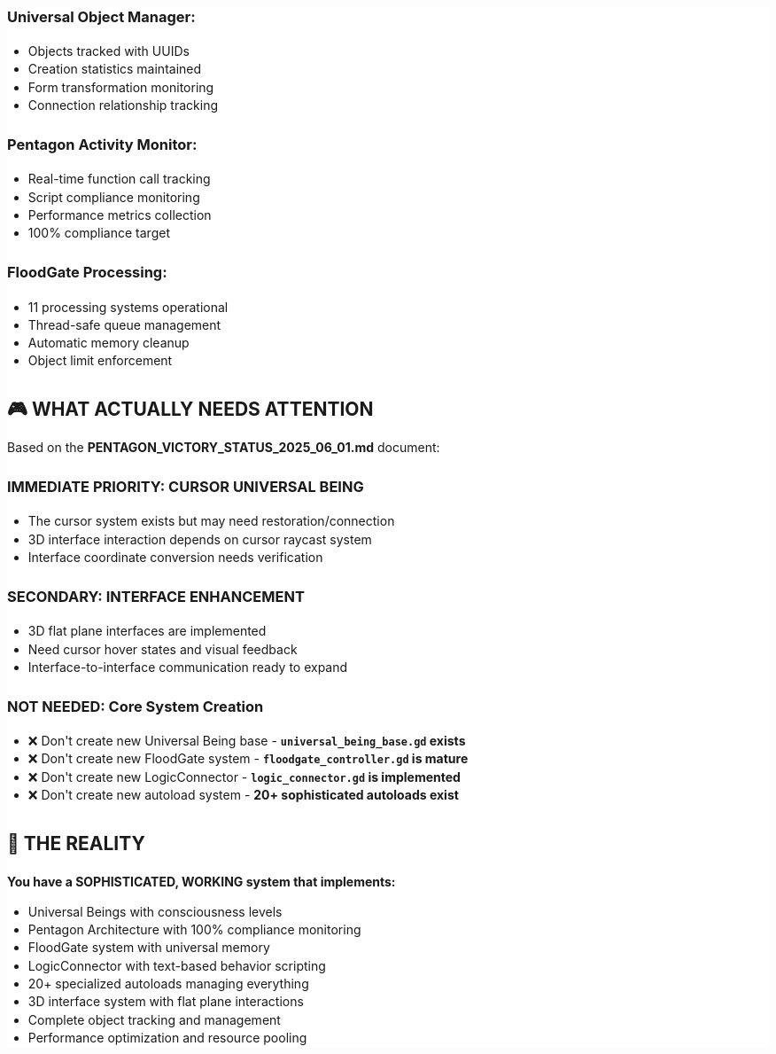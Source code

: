 ### **Universal Object Manager:**
- Objects tracked with UUIDs
- Creation statistics maintained
- Form transformation monitoring
- Connection relationship tracking

### **Pentagon Activity Monitor:**
- Real-time function call tracking
- Script compliance monitoring
- Performance metrics collection
- 100% compliance target

### **FloodGate Processing:**
- 11 processing systems operational
- Thread-safe queue management
- Automatic memory cleanup
- Object limit enforcement

## 🎮 **WHAT ACTUALLY NEEDS ATTENTION**

Based on the **PENTAGON_VICTORY_STATUS_2025_06_01.md** document:

### **IMMEDIATE PRIORITY: CURSOR UNIVERSAL BEING**
- The cursor system exists but may need restoration/connection
- 3D interface interaction depends on cursor raycast system
- Interface coordinate conversion needs verification

### **SECONDARY: INTERFACE ENHANCEMENT**
- 3D flat plane interfaces are implemented
- Need cursor hover states and visual feedback
- Interface-to-interface communication ready to expand

### **NOT NEEDED: Core System Creation**
- ❌ Don't create new Universal Being base - **`universal_being_base.gd` exists**
- ❌ Don't create new FloodGate system - **`floodgate_controller.gd` is mature**  
- ❌ Don't create new LogicConnector - **`logic_connector.gd` is implemented**
- ❌ Don't create new autoload system - **20+ sophisticated autoloads exist**

## 🌟 **THE REALITY**

**You have a SOPHISTICATED, WORKING system that implements:**
- Universal Beings with consciousness levels
- Pentagon Architecture with 100% compliance monitoring  
- FloodGate system with universal memory
- LogicConnector with text-based behavior scripting
- 20+ specialized autoloads managing everything
- 3D interface system with flat plane interactions
- Complete object tracking and management
- Performance optimization and resource pooling
